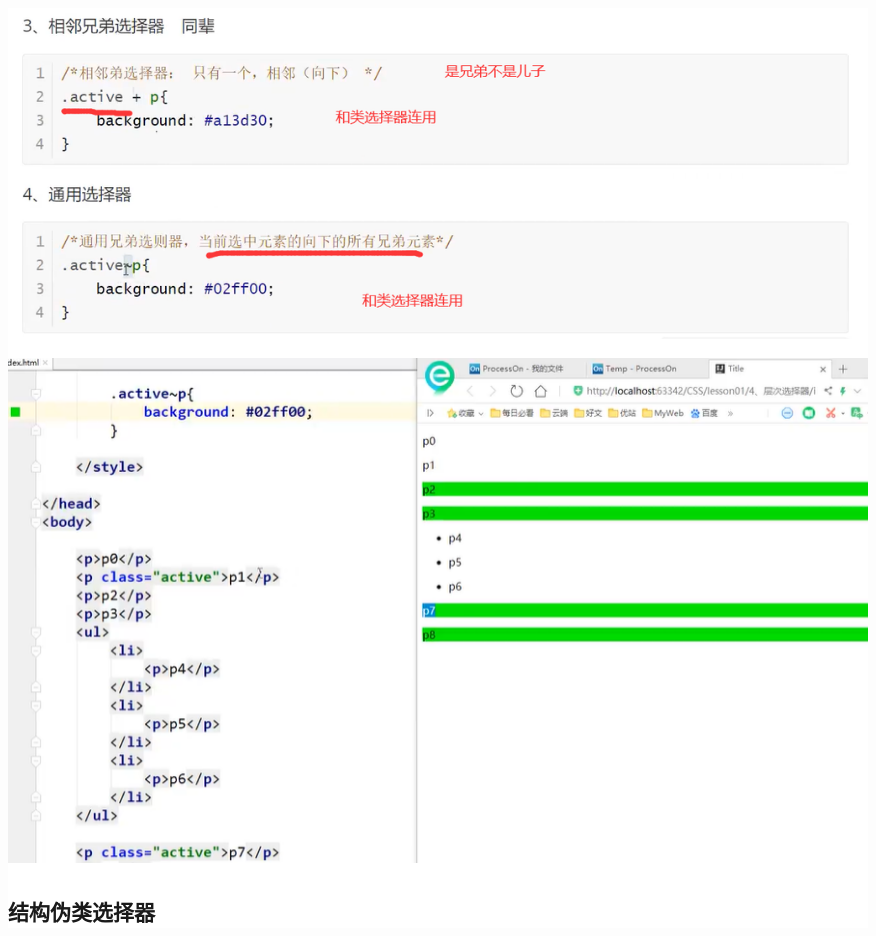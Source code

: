 

![image-20220628155857774](html.assets/image-20220628155857774.png)

![image-20220717220318864](html.assets/image-20220717220318864.png)

## 结构伪类选择器
